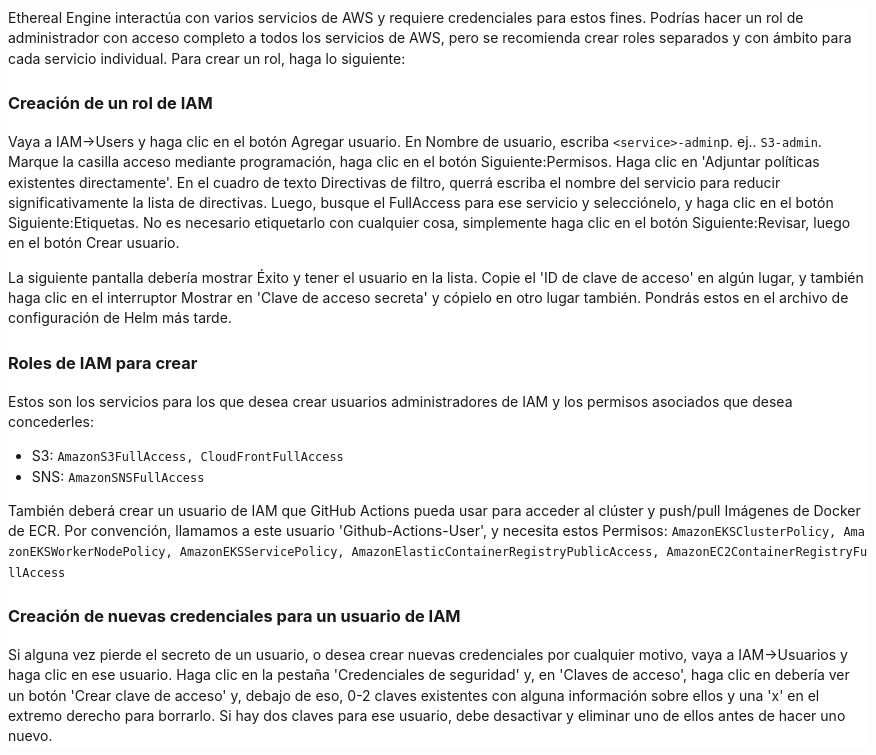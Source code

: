 Ethereal Engine interactúa con varios servicios de AWS y requiere credenciales para estos fines. Podrías hacer
un rol de administrador con acceso completo a todos los servicios de AWS, pero se recomienda crear roles separados y con ámbito para
cada servicio individual. Para crear un rol, haga lo siguiente:

### Creación de un rol de IAM

Vaya a IAM->Users y haga clic en el botón Agregar usuario. En Nombre de usuario, escriba `<service>-admin`p. ej.. `S3-admin`.
Marque la casilla acceso mediante programación, haga clic en el botón Siguiente:Permisos.
Haga clic en 'Adjuntar políticas existentes directamente'. En el cuadro de texto Directivas de filtro, querrá
escriba el nombre del servicio para reducir significativamente la lista de directivas. Luego, busque el FullAccess
para ese servicio y selecciónelo, y haga clic en el botón Siguiente:Etiquetas. No es necesario etiquetarlo con
cualquier cosa, simplemente haga clic en el botón Siguiente:Revisar, luego en el botón Crear usuario.

La siguiente pantalla debería mostrar Éxito y tener el usuario en la lista. Copie el 'ID de clave de acceso' en algún lugar, y
también haga clic en el interruptor Mostrar en 'Clave de acceso secreta' y cópielo en otro lugar también. Pondrás estos
en el archivo de configuración de Helm más tarde.

### Roles de IAM para crear

Estos son los servicios para los que desea crear usuarios administradores de IAM y los permisos asociados que desea
concederles:

*   S3: `AmazonS3FullAccess, CloudFrontFullAccess`
*   SNS: `AmazonSNSFullAccess`

También deberá crear un usuario de IAM que GitHub Actions pueda usar para acceder al clúster y push/pull
Imágenes de Docker de ECR. Por convención, llamamos a este usuario 'Github-Actions-User', y necesita estos
Permisos: `AmazonEKSClusterPolicy, AmazonEKSWorkerNodePolicy, AmazonEKSServicePolicy, AmazonElasticContainerRegistryPublicAccess, AmazonEC2ContainerRegistryFullAccess`

### Creación de nuevas credenciales para un usuario de IAM

Si alguna vez pierde el secreto de un usuario, o desea crear nuevas credenciales por cualquier motivo, vaya a
IAM->Usuarios y haga clic en ese usuario. Haga clic en la pestaña 'Credenciales de seguridad' y, en 'Claves de acceso', haga clic en
debería ver un botón 'Crear clave de acceso' y, debajo de eso, 0-2 claves existentes con alguna información
sobre ellos y una 'x' en el extremo derecho para borrarlo. Si hay dos claves para ese usuario,
debe desactivar y eliminar uno de ellos antes de hacer uno nuevo.

